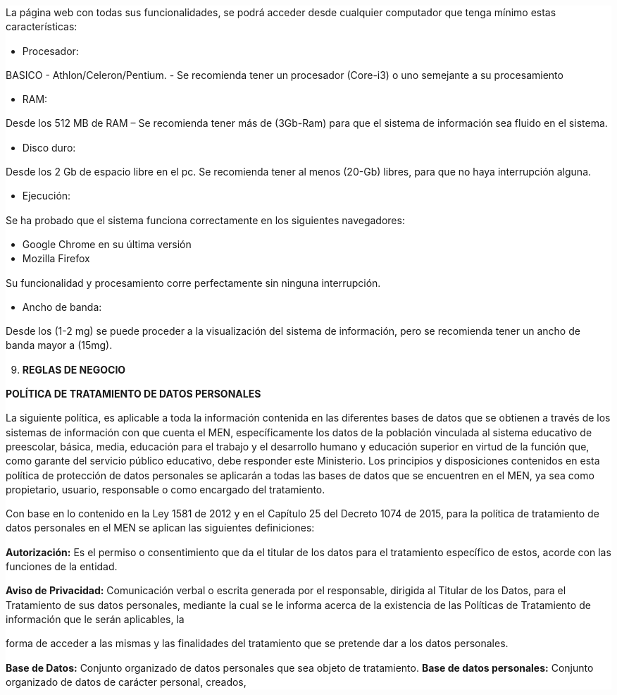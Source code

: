 La página web con todas sus funcionalidades, se podrá acceder desde cualquier computador que tenga mínimo estas características:

- Procesador:  

BASICO - Athlon/Celeron/Pentium. - Se recomienda tener un procesador (Core-i3) o uno semejante a su procesamiento 

- RAM:  

Desde los 512 MB de RAM – Se recomienda tener más de (3Gb-Ram) para que el sistema de información sea fluido en el sistema.

- Disco duro: 

Desde los 2 Gb de espacio libre en el pc. Se recomienda tener al menos (20-Gb) libres, para que no haya interrupción alguna.

- Ejecución: 

Se ha probado que el sistema funciona correctamente en los siguientes navegadores: 

- Google Chrome en su última versión
- Mozilla Firefox

Su funcionalidad y procesamiento corre perfectamente sin ninguna interrupción.

- Ancho de banda:  

Desde los (1-2 mg) se puede proceder a la visualización del sistema de información, pero se recomienda tener un ancho de banda mayor a (15mg).

9. **REGLAS DE NEGOCIO** 

**POLÍTICA DE TRATAMIENTO DE DATOS PERSONALES** 

La siguiente política, es aplicable a toda la información contenida en las diferentes bases de datos que se obtienen a través de los sistemas de información con que cuenta el MEN, específicamente los datos de la población vinculada al sistema educativo de preescolar, básica, media, educación para el trabajo y el desarrollo humano y educación superior en virtud de la función que, como garante del servicio público educativo, debe responder este Ministerio.  Los principios y disposiciones contenidos en esta política de protección de datos personales se aplicarán a todas las bases de datos que se encuentren en el MEN, ya sea como propietario, usuario, responsable o como encargado del tratamiento.

Con base en lo contenido en la Ley 1581 de 2012 y en el Capítulo 25 del Decreto 1074 de 2015, para la política de tratamiento de datos personales en el MEN se aplican las siguientes definiciones: 

**Autorización:** Es el permiso o consentimiento que da el titular de los datos para el tratamiento específico de estos, acorde con las funciones de la entidad. 

**Aviso de Privacidad:** Comunicación verbal o escrita generada por el responsable, dirigida al Titular de los Datos, para el Tratamiento de sus datos personales, mediante la cual se le informa acerca de la existencia de las Políticas de Tratamiento de información que le serán aplicables, la 

forma de acceder a las mismas y las finalidades del tratamiento que se pretende dar a los datos personales. 

**Base de Datos:** Conjunto organizado de datos personales que sea objeto de tratamiento.   **Base de datos personales:** Conjunto organizado de datos de carácter personal, creados, 
